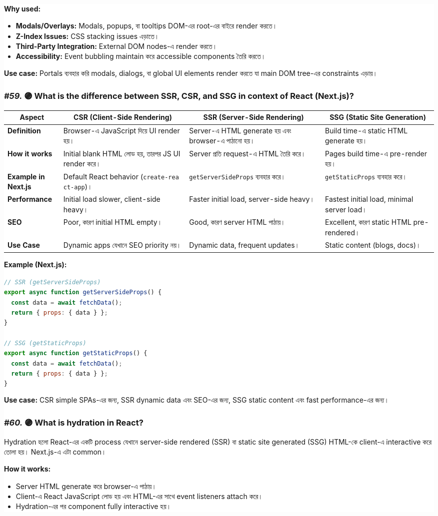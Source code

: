 **Why used:**
- **Modals/Overlays:** Modals, popups, বা tooltips DOM-এর root-এর বাইরে render করতে।
- **Z-Index Issues:** CSS stacking issues এড়াতে।
- **Third-Party Integration:** External DOM nodes-এ render করতে।
- **Accessibility:** Event bubbling maintain করে accessible components তৈরি করতে।

**Use case:** Portals ব্যবহার করি modals, dialogs, বা global UI elements render করতে যা main DOM tree-এর constraints এড়ায়।



### _#59._ 🟣 **What is the difference between SSR, CSR, and SSG in context of React (Next.js)?**

| **Aspect**           | **CSR (Client-Side Rendering)** | **SSR (Server-Side Rendering)** | **SSG (Static Site Generation)** |
|----------------------|--------------------------------|--------------------------------|----------------------------------|
| **Definition**       | Browser-এ JavaScript দিয়ে UI render হয়। | Server-এ HTML generate হয় এবং browser-এ পাঠানো হয়। | Build time-এ static HTML generate হয়। |
| **How it works**     | Initial blank HTML লোড হয়, তারপর JS UI render করে। | Server প্রতি request-এ HTML তৈরি করে। | Pages build time-এ pre-render হয়। |
| **Example in Next.js** | Default React behavior (`create-react-app`)। | `getServerSideProps` ব্যবহার করে। | `getStaticProps` ব্যবহার করে। |
| **Performance**      | Initial load slower, client-side heavy। | Faster initial load, server-side heavy। | Fastest initial load, minimal server load। |
| **SEO**              | Poor, কারণ initial HTML empty। | Good, কারণ server HTML পাঠায়। | Excellent, কারণ static HTML pre-rendered। |
| **Use Case**         | Dynamic apps যেখানে SEO priority নয়। | Dynamic data, frequent updates। | Static content (blogs, docs)। |

**Example (Next.js):**
```jsx
// SSR (getServerSideProps)
export async function getServerSideProps() {
  const data = await fetchData();
  return { props: { data } };
}

// SSG (getStaticProps)
export async function getStaticProps() {
  const data = await fetchData();
  return { props: { data } };
}
```

**Use case:** CSR simple SPAs-এর জন্য, SSR dynamic data এবং SEO-এর জন্য, SSG static content এবং fast performance-এর জন্য।



### _#60._ 🟣 **What is hydration in React?**

Hydration হলো React-এর একটি process যেখানে server-side rendered (SSR) বা static site generated (SSG) HTML-কে client-এ interactive করে তোলা হয়। Next.js-এ এটা common।

**How it works:**
- Server HTML generate করে browser-এ পাঠায়।
- Client-এ React JavaScript লোড হয় এবং HTML-এর সাথে event listeners attach করে।
- Hydration-এর পর component fully interactive হয়।
